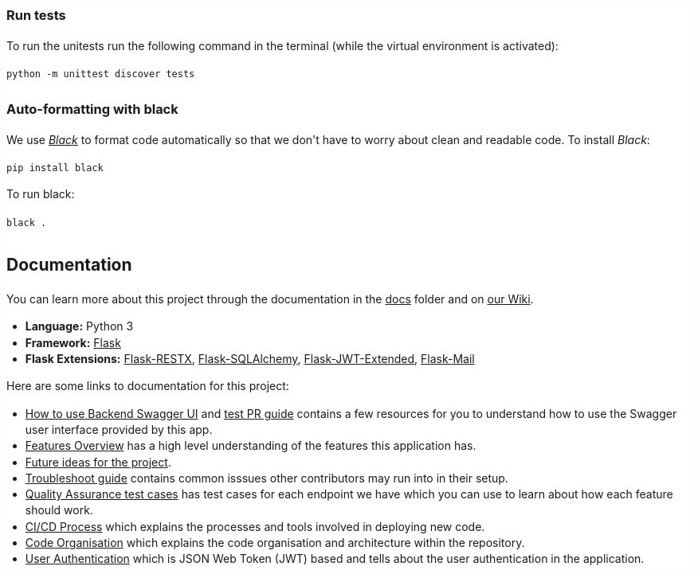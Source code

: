 ### Run tests

To run the unitests run the following command in the terminal (while the virtual environment is activated):

```
python -m unittest discover tests
```

### Auto-formatting with black

We use [_Black_](https://github.com/psf/black) to format code automatically so that we don't have to worry about clean and
readable code. To install _Black_:

```
pip install black
```

To run black:

```
black .
```

## Documentation

You can learn more about this project through the documentation in the [docs](./docs) folder and on [our Wiki](https://github.com/anitab-org/mentorship-backend/wiki).

- **Language:** Python 3
- **Framework:** [Flask](http://flask.pocoo.org/)
- **Flask Extensions:** [Flask-RESTX](https://flask-restx.readthedocs.io/en/latest/), [Flask-SQLAlchemy](http://flask-sqlalchemy.pocoo.org), [Flask-JWT-Extended](https://flask-jwt-extended.readthedocs.io/en/latest/), [Flask-Mail](https://pythonhosted.org/Flask-Mail)

Here are some links to documentation for this project:

- [How to use Backend Swagger UI](https://github.com/anitab-org/mentorship-backend/wiki/Using-Backend-Swagger-UI) and [test PR guide](/docs/test-pr-guide.md) contains a few resources for you to understand how to use the Swagger user interface provided by this app.
- [Features Overview](/docs/features.md) has a high level understanding of the features this application has.
- [Future ideas for the project](https://github.com/anitab-org/mentorship-backend/wiki/Future-ideas).
- [Troubleshoot guide](/docs/troubleshoots.md) contains common isssues other contributors may run into in their setup.
- [Quality Assurance test cases](/docs/quality-assurance-test-cases.md) has test cases for each endpoint we have which you can use to learn about how each feature should work.
- [CI/CD Process](/docs/ci_cd_process.md) which explains the processes and tools involved in deploying new code.
- [Code Organisation](/docs/code_organization.md) which explains the code organisation and architecture within the repository.
- [User Authentication](/docs/user_authentication.md) which is JSON Web Token (JWT) based and tells about the user authentication in the application.
